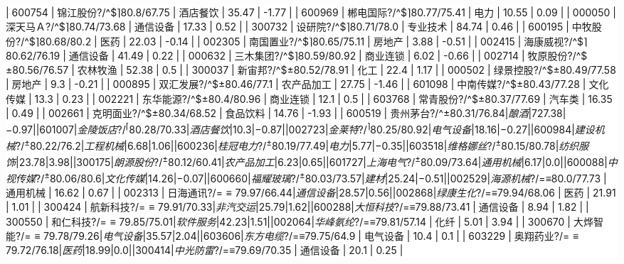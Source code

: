 | 600754 | 锦江股份?/^$⌉80.8/67.75  |  酒店餐饮  |   35.47   | -1.77  |
| 600969 | 郴电国际?/^$⌉80.77/75.41 |    电力    |   10.55   |  0.09  |
| 000050 | 深天马Ａ?/^$⌉80.74/73.68 |  通信设备  |   17.33   |  0.52  |
| 300732 |  设研院?/^$⌉80.71/78.0   |  专业技术  |   84.74   |  0.46  |
| 600195 | 中牧股份?/^$⌉80.68/80.2  |    医药    |   22.03   | -0.14  |
| 002305 | 南国置业?/^$⌉80.65/75.11 |   房地产   |    3.88   | -0.51  |
| 002415 | 海康威视?/^$⌉80.62/76.19 |  通信设备  |   41.49   |  0.22  |
| 000632 | 三木集团?/^$⌉80.59/80.92 |  商业连锁  |    6.02   | -0.66  |
| 002714 | 牧原股份?/^$±80.56/76.57 |  农林牧渔  |   52.38   |  0.5   |
| 300037 |  新宙邦?/^$±80.52/78.91  |    化工    |    22.4   |  1.17  |
| 000502 | 绿景控股?/^$±80.49/77.58 |   房地产   |    9.3    | -0.21  |
| 000895 | 双汇发展?/^$±80.46/77.1  | 农产品加工 |   27.75   | -1.46  |
| 601098 | 中南传媒?/^$±80.43/77.28 |  文化传媒  |    13.3   |  0.23  |
| 002221 | 东华能源?/^$±80.4/80.96  |  商业连锁  |    12.1   |  0.5   |
| 603768 | 常青股份?/^$±80.37/77.69 |   汽车类   |   16.35   |  0.49  |
| 002661 | 克明面业?/^$±80.34/68.52 |  食品饮料  |   14.76   | -1.93  |
| 600519 | 贵州茅台?/^$±80.31/76.84 |    酿酒    |   727.38  | -0.97  |
| 601007 | 金陵饭店?/^⌈80.28/70.33  |  酒店餐饮  |    10.3   | -0.87  |
| 002723 |  金莱特?/^⌉80.25/80.92   |  电气设备  |   18.16   | -0.27  |
| 600984 |  建设机械?/^±80.22/76.2  |  工程机械  |    6.68   |  1.06  |
| 600236 | 桂冠电力?/^±80.19/77.49  |    电力    |    5.77   | -0.35  |
| 603518 | 维格娜丝?/^±80.15/80.78  |  纺织服饰  |   23.78   |  3.98  |
| 300175 | 朗源股份?/^±80.12/60.41  | 农产品加工 |    6.23   |  0.65  |
| 601727 | 上海电气?/^±80.09/73.64  |  通用机械  |    6.17   |  0.0   |
| 600088 |  中视传媒?/^±80.06/80.6  |  文化传媒  |   14.26   | -0.07  |
| 600660 | 福耀玻璃?/^±80.03/73.57  |    建材    |   25.24   | -0.51  |
| 002529 | 海源机械?/=$≡80.0/77.73  |  通用机械  |   16.62   |  0.67  |
| 002313 | 日海通讯?/=$≡79.97/66.44 |  通信设备  |   28.57   |  0.56  |
| 002868 | 绿康生化?/=$≡79.94/68.06 |    医药    |   21.91   |  1.01  |
| 300424 | 航新科技?/=$≡79.91/70.33 |  非汽交运  |   25.79   |  1.62  |
| 600288 | 大恒科技?/=$≡79.88/73.41 |  通信设备  |    8.94   |  1.82  |
| 300550 | 和仁科技?/=$≡79.85/75.01 |  软件服务  |   42.23   |  1.51  |
| 002064 | 华峰氨纶?/=$≡79.81/57.14 |    化纤    |    5.01   |  3.94  |
| 300670 | 大烨智能?/=$≡79.78/79.26 |  电气设备  |   35.57   |  2.04  |
| 603606 | 东方电缆?/=$≡79.75/64.9  |  电气设备  |    10.4   |  0.1   |
| 603229 | 奥翔药业?/=$≡79.72/76.18 |    医药    |   18.99   |  0.0   |
| 300414 | 中光防雷?/=$≡79.69/70.35 |  通信设备  |    20.1   |  0.25  |